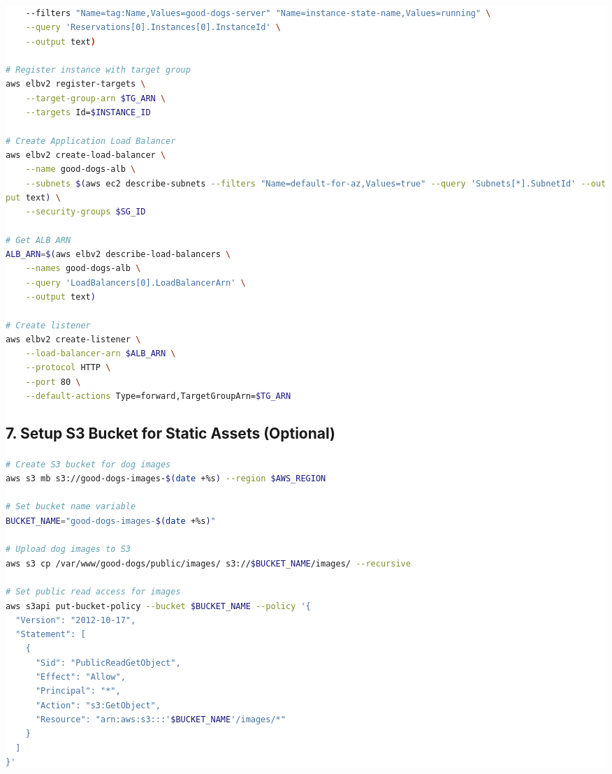 ```bash
    --filters "Name=tag:Name,Values=good-dogs-server" "Name=instance-state-name,Values=running" \
    --query 'Reservations[0].Instances[0].InstanceId' \
    --output text)

# Register instance with target group
aws elbv2 register-targets \
    --target-group-arn $TG_ARN \
    --targets Id=$INSTANCE_ID

# Create Application Load Balancer
aws elbv2 create-load-balancer \
    --name good-dogs-alb \
    --subnets $(aws ec2 describe-subnets --filters "Name=default-for-az,Values=true" --query 'Subnets[*].SubnetId' --output text) \
    --security-groups $SG_ID

# Get ALB ARN
ALB_ARN=$(aws elbv2 describe-load-balancers \
    --names good-dogs-alb \
    --query 'LoadBalancers[0].LoadBalancerArn' \
    --output text)

# Create listener
aws elbv2 create-listener \
    --load-balancer-arn $ALB_ARN \
    --protocol HTTP \
    --port 80 \
    --default-actions Type=forward,TargetGroupArn=$TG_ARN
```

## 7. Setup S3 Bucket for Static Assets (Optional)

```bash
# Create S3 bucket for dog images
aws s3 mb s3://good-dogs-images-$(date +%s) --region $AWS_REGION

# Set bucket name variable
BUCKET_NAME="good-dogs-images-$(date +%s)"

# Upload dog images to S3
aws s3 cp /var/www/good-dogs/public/images/ s3://$BUCKET_NAME/images/ --recursive

# Set public read access for images
aws s3api put-bucket-policy --bucket $BUCKET_NAME --policy '{
  "Version": "2012-10-17",
  "Statement": [
    {
      "Sid": "PublicReadGetObject",
      "Effect": "Allow",
      "Principal": "*",
      "Action": "s3:GetObject",
      "Resource": "arn:aws:s3:::'$BUCKET_NAME'/images/*"
    }
  ]
}'
```
